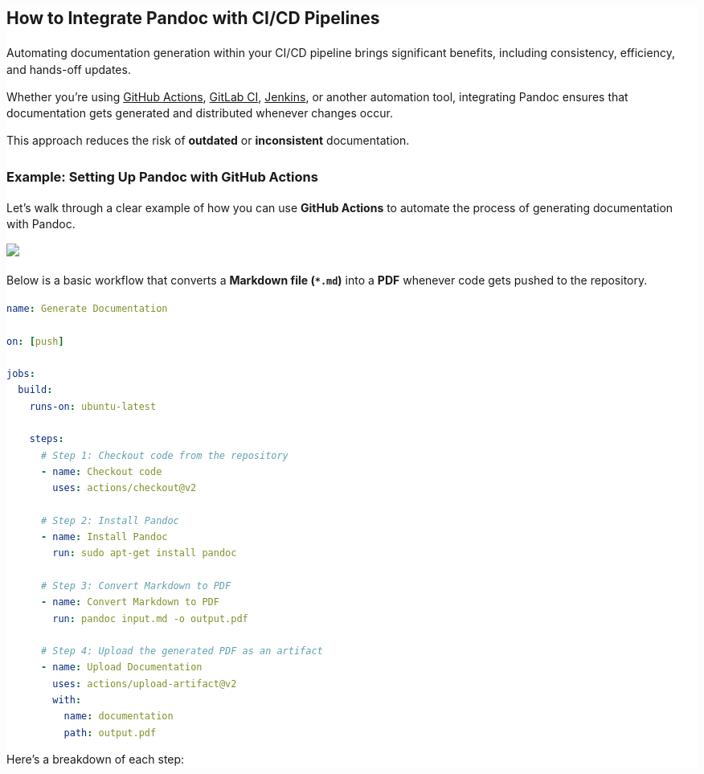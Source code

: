 ## How to Integrate Pandoc with CI/CD Pipelines

Automating documentation generation within your CI/CD pipeline brings significant benefits, including consistency, efficiency, and hands-off updates.

Whether you’re using [<VPIcon icon="iconfont icon-github"/>GitHub Actions](https://github.com/features/actions), [<VPIcon icon="fa-brands fa-gitlab"/>GitLab CI](https://about.gitlab.com/topics/ci-cd/), [<VPIcon icon="fa-brands fa-jenkins"/>Jenkins](https://jenkins.io/), or another automation tool, integrating Pandoc ensures that documentation gets generated and distributed whenever changes occur.

This approach reduces the risk of **outdated** or **inconsistent** documentation.

### Example: Setting Up Pandoc with GitHub Actions

Let’s walk through a clear example of how you can use **GitHub Actions** to automate the process of generating documentation with Pandoc.

![](https://cdn.hashnode.com/res/hashnode/image/upload/v1729626613665/ddc1ddd8-2049-4971-8883-1f86bd80a558.png)

Below is a basic workflow that converts a **Markdown file (`*.md`)** into a **PDF** whenever code gets pushed to the repository.

```yaml
name: Generate Documentation

on: [push]

jobs:
  build:
    runs-on: ubuntu-latest

    steps:
      # Step 1: Checkout code from the repository
      - name: Checkout code
        uses: actions/checkout@v2

      # Step 2: Install Pandoc
      - name: Install Pandoc
        run: sudo apt-get install pandoc

      # Step 3: Convert Markdown to PDF
      - name: Convert Markdown to PDF
        run: pandoc input.md -o output.pdf

      # Step 4: Upload the generated PDF as an artifact
      - name: Upload Documentation
        uses: actions/upload-artifact@v2
        with:
          name: documentation
          path: output.pdf
```

Here’s a breakdown of each step:
